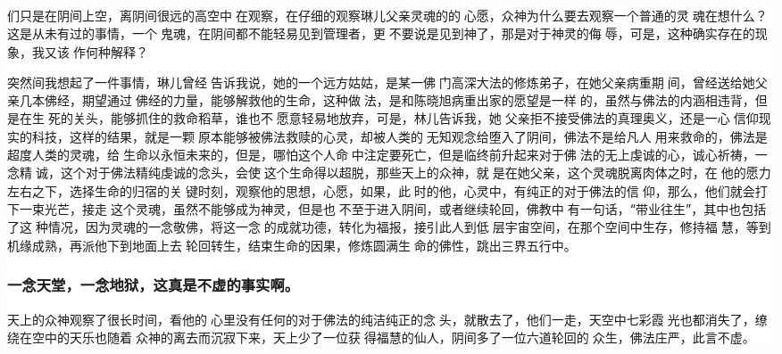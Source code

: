 们只是在阴间上空，离阴间很远的高空中
在观察，在仔细的观察琳儿父亲灵魂的的
心愿，众神为什么要去观察一个普通的灵
魂在想什么？这是从未有过的事情，一个
鬼魂，在阴间都不能轻易见到管理者，更
不要说是见到神了，那是对于神灵的侮
辱，可是，这种确实存在的现象，我又该
作何种解释？

 突然间我想起了一件事情，琳儿曾经
告诉我说，她的一个远方姑姑，是某一佛
门高深大法的修炼弟子，在她父亲病重期
间，曾经送给她父亲几本佛经，期望通过
佛经的力量，能够解救他的生命，这种做
法，是和陈晓旭病重出家的愿望是一样
的，虽然与佛法的内涵相违背，但是在生
死的关头，能够抓住的救命稻草，谁也不
愿意轻易地放弃，可是，林儿告诉我，她
父亲拒不接受佛法的真理奥义，还是一心
信仰现实的科技，这样的结果，就是一颗
原本能够被佛法救赎的心灵，却被人类的
无知观念给堕入了阴间，佛法不是给凡人
用来救命的，佛法是超度人类的灵魂，给
生命以永恒未来的，但是，哪怕这个人命
中注定要死亡，但是临终前升起来对于佛
法的无上虔诚的心，诚心祈祷，一念精
诚，这个对于佛法精纯虔诚的念头，会使
这个生命得以超脱，那些天上的众神，就
是在她父亲，这个灵魂脱离肉体之时，在
他的愿力左右之下，选择生命的归宿的关
键时刻，观察他的思想，心愿，如果，此
时的他，心灵中，有纯正的对于佛法的信
仰，那么，他们就会打下一束光芒，接走
这个灵魂，虽然不能够成为神灵，但是也
不至于进入阴间，或者继续轮回，佛教中
有一句话，“带业往生”，其中也包括了这
种情况，因为灵魂的一念敬佛，将这一念
的成就功德，转化为福报，接引此人到低
层宇宙空间，在那个空间中生存，修持福
慧，等到机缘成熟，再派他下到地面上去
轮回转生，结束生命的因果，修炼圆满生
命的佛性，跳出三界五行中。

### 一念天堂，一念地狱，这真是不虚的事实啊。

 天上的众神观察了很长时间，看他的
心里没有任何的对于佛法的纯洁纯正的念
头，就散去了，他们一走，天空中七彩霞
光也都消失了，缭绕在空中的天乐也随着
众神的离去而沉寂下来，天上少了一位获
得福慧的仙人，阴间多了一位六道轮回的
众生，佛法庄严，此言不虚。
